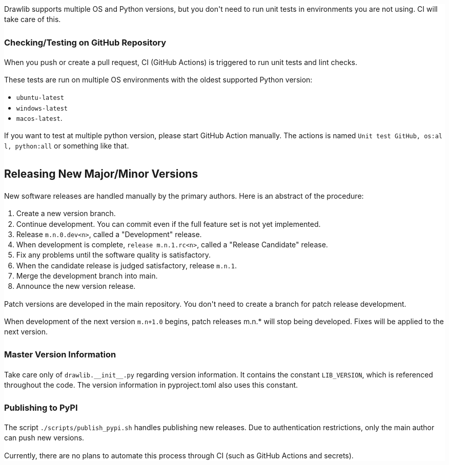 Drawlib supports multiple OS and Python versions, but you don't need to run unit tests in environments you are not using. 
CI will take care of this.


### Checking/Testing on GitHub Repository

When you push or create a pull request, CI (GitHub Actions) is triggered to run unit tests and lint checks.

These tests are run on multiple OS environments with the oldest supported Python version:

- `ubuntu-latest`
- `windows-latest`
- `macos-latest`.

If you want to test at multiple python version, please start GitHub Action manually.
The actions is named `Unit test GitHub, os:all, python:all` or something like that.


## Releasing New Major/Minor Versions

New software releases are handled manually by the primary authors. 
Here is an abstract of the procedure:

1. Create a new version branch.
2. Continue development. You can commit even if the full feature set is not yet implemented.
3. Release `m.n.0.dev<n>`, called a "Development" release.
4. When development is complete, `release m.n.1.rc<n>`, called a "Release Candidate" release.
5. Fix any problems until the software quality is satisfactory.
6. When the candidate release is judged satisfactory, release `m.n.1`.
7. Merge the development branch into main.
8. Announce the new version release.

Patch versions are developed in the main repository. 
You don't need to create a branch for patch release development.

When development of the next version `m.n+1.0` begins, patch releases m.n.* will stop being developed. 
Fixes will be applied to the next version.


### Master Version Information

Take care only of `drawlib.__init__.py` regarding version information. 
It contains the constant `LIB_VERSION`, which is referenced throughout the code. 
The version information in pyproject.toml also uses this constant.


### Publishing to PyPI

The script `./scripts/publish_pypi.sh` handles publishing new releases. 
Due to authentication restrictions, only the main author can push new versions. 

Currently, there are no plans to automate this process through CI (such as GitHub Actions and secrets).
